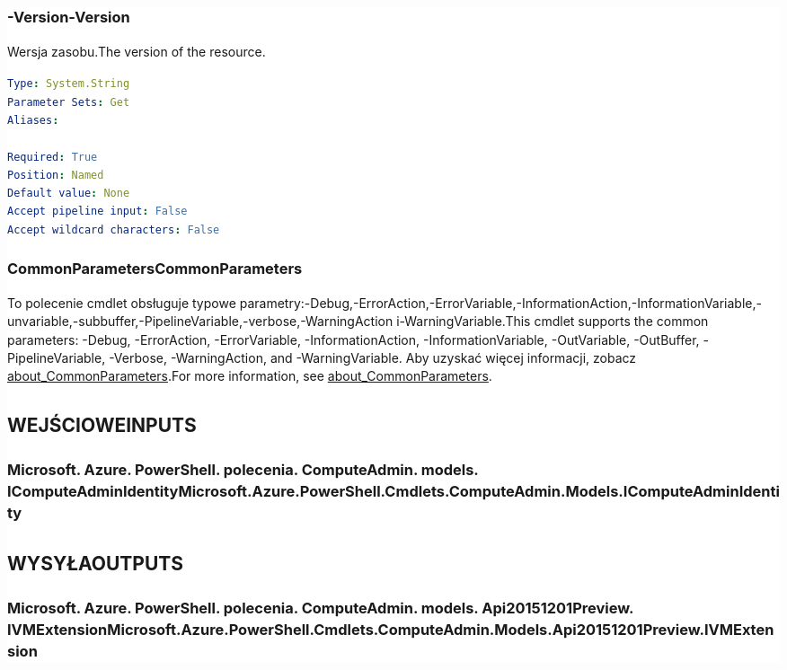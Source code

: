 ### <span data-ttu-id="27c85-127">-Version</span><span class="sxs-lookup"><span data-stu-id="27c85-127">-Version</span></span>
<span data-ttu-id="27c85-128">Wersja zasobu.</span><span class="sxs-lookup"><span data-stu-id="27c85-128">The version of the resource.</span></span>

```yaml
Type: System.String
Parameter Sets: Get
Aliases:

Required: True
Position: Named
Default value: None
Accept pipeline input: False
Accept wildcard characters: False

```

### <span data-ttu-id="27c85-129">CommonParameters</span><span class="sxs-lookup"><span data-stu-id="27c85-129">CommonParameters</span></span>
<span data-ttu-id="27c85-130">To polecenie cmdlet obsługuje typowe parametry:-Debug,-ErrorAction,-ErrorVariable,-InformationAction,-InformationVariable,-unvariable,-subbuffer,-PipelineVariable,-verbose,-WarningAction i-WarningVariable.</span><span class="sxs-lookup"><span data-stu-id="27c85-130">This cmdlet supports the common parameters: -Debug, -ErrorAction, -ErrorVariable, -InformationAction, -InformationVariable, -OutVariable, -OutBuffer, -PipelineVariable, -Verbose, -WarningAction, and -WarningVariable.</span></span> <span data-ttu-id="27c85-131">Aby uzyskać więcej informacji, zobacz [about_CommonParameters](http://go.microsoft.com/fwlink/?LinkID=113216).</span><span class="sxs-lookup"><span data-stu-id="27c85-131">For more information, see [about_CommonParameters](http://go.microsoft.com/fwlink/?LinkID=113216).</span></span>

## <span data-ttu-id="27c85-132">WEJŚCIOWE</span><span class="sxs-lookup"><span data-stu-id="27c85-132">INPUTS</span></span>

### <span data-ttu-id="27c85-133">Microsoft. Azure. PowerShell. polecenia. ComputeAdmin. models. IComputeAdminIdentity</span><span class="sxs-lookup"><span data-stu-id="27c85-133">Microsoft.Azure.PowerShell.Cmdlets.ComputeAdmin.Models.IComputeAdminIdentity</span></span>

## <span data-ttu-id="27c85-134">WYSYŁA</span><span class="sxs-lookup"><span data-stu-id="27c85-134">OUTPUTS</span></span>

### <span data-ttu-id="27c85-135">Microsoft. Azure. PowerShell. polecenia. ComputeAdmin. models. Api20151201Preview. IVMExtension</span><span class="sxs-lookup"><span data-stu-id="27c85-135">Microsoft.Azure.PowerShell.Cmdlets.ComputeAdmin.Models.Api20151201Preview.IVMExtension</span></span>
